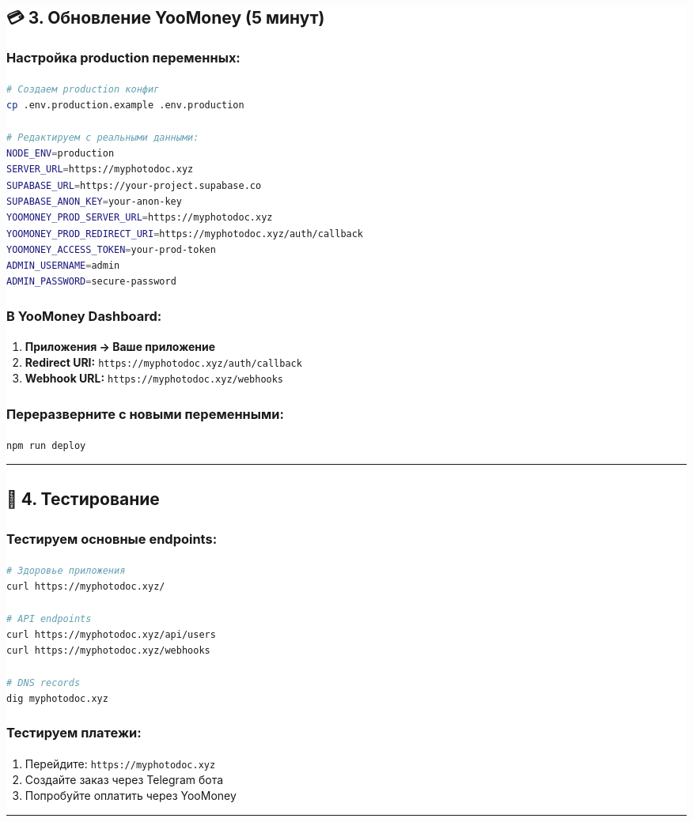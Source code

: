 
## 💳 3. Обновление YooMoney (5 минут) <a name="yoomoney-update"></a>

### Настройка production переменных:

```bash
# Создаем production конфиг
cp .env.production.example .env.production

# Редактируем с реальными данными:
NODE_ENV=production
SERVER_URL=https://myphotodoc.xyz
SUPABASE_URL=https://your-project.supabase.co
SUPABASE_ANON_KEY=your-anon-key
YOOMONEY_PROD_SERVER_URL=https://myphotodoc.xyz
YOOMONEY_PROD_REDIRECT_URI=https://myphotodoc.xyz/auth/callback
YOOMONEY_ACCESS_TOKEN=your-prod-token
ADMIN_USERNAME=admin
ADMIN_PASSWORD=secure-password
```

### В YooMoney Dashboard:
1. **Приложения → Ваше приложение**
2. **Redirect URI:** `https://myphotodoc.xyz/auth/callback`
3. **Webhook URL:** `https://myphotodoc.xyz/webhooks`

### Переразверните с новыми переменными:
```bash
npm run deploy
```

---

## 🧪 4. Тестирование <a name="testing"></a>

### Тестируем основные endpoints:
```bash
# Здоровье приложения
curl https://myphotodoc.xyz/

# API endpoints
curl https://myphotodoc.xyz/api/users
curl https://myphotodoc.xyz/webhooks

# DNS records
dig myphotodoc.xyz
```

### Тестируем платежи:
1. Перейдите: `https://myphotodoc.xyz`
2. Создайте заказ через Telegram бота
3. Попробуйте оплатить через YooMoney

---